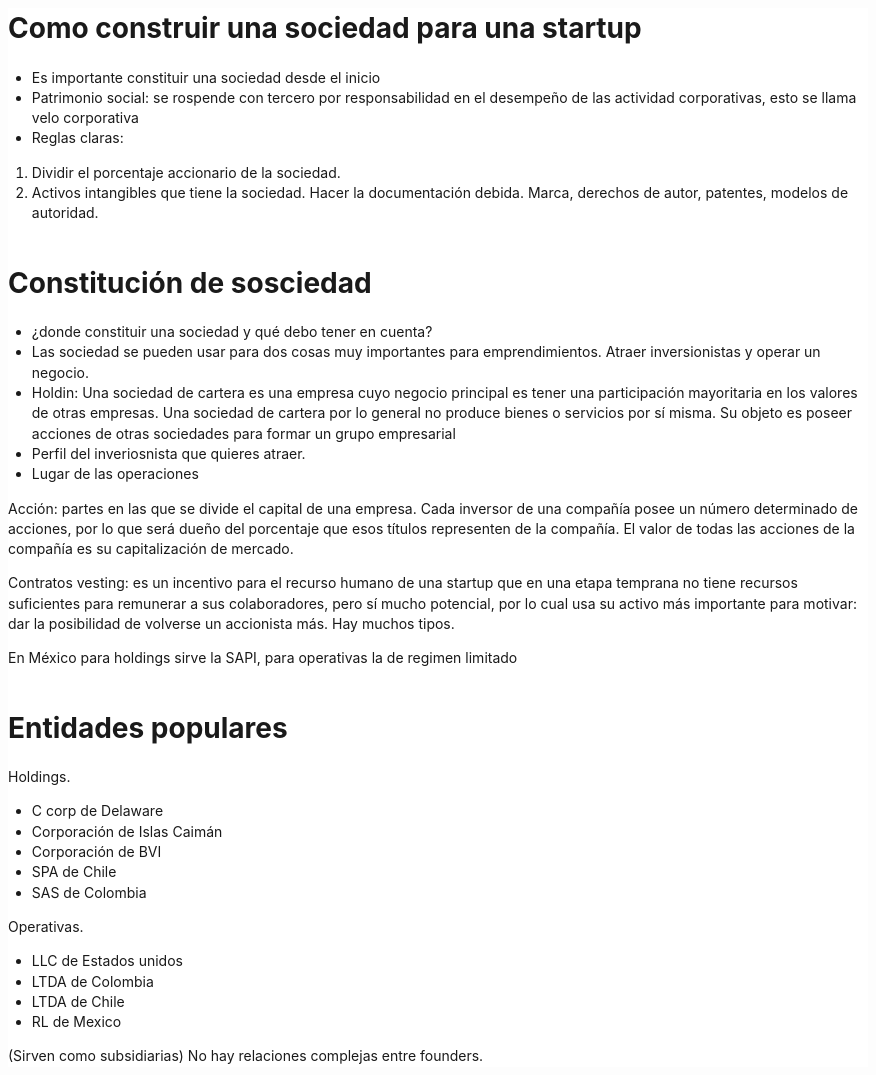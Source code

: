 # Como construir una sociedad para una startup

- Es importante constituir una sociedad desde el inicio
- Patrimonio social: se rospende con tercero por responsabilidad en el desempeño de las actividad corporativas, esto se llama velo corporativa
- Reglas claras: 
1. Dividir el porcentaje accionario de la sociedad.
2. Activos intangibles que tiene la sociedad. Hacer la documentación debida. Marca, derechos de autor, patentes, modelos de autoridad.

# Constitución de sosciedad

- ¿donde constituir una sociedad y qué debo tener en cuenta?
- Las sociedad se pueden usar para dos cosas muy importantes para emprendimientos. Atraer inversionistas y operar un negocio.
- Holdin: Una sociedad de cartera es una empresa cuyo negocio principal es tener una participación mayoritaria en los valores de otras empresas. Una sociedad de cartera por lo general no produce bienes o servicios por sí misma. Su objeto es poseer acciones de otras sociedades para formar un grupo empresarial
- Perfil del inveriosnista que quieres atraer. 
- Lugar de las operaciones 

Acción: partes en las que se divide el capital de una empresa. Cada inversor de una compañía posee un número determinado de acciones, por lo que será dueño del porcentaje que esos títulos representen de la compañía. El valor de todas las acciones de la compañía es su capitalización de mercado.

Contratos vesting: es un incentivo para el recurso humano de una startup que en una etapa temprana no tiene recursos suficientes para remunerar a sus colaboradores, pero sí mucho potencial, por lo cual usa su activo más importante para motivar: dar la posibilidad de volverse un accionista más. Hay muchos tipos.

En México para holdings sirve la SAPI, para operativas la de regimen limitado

# Entidades populares

Holdings.

- C corp de Delaware
- Corporación de Islas Caimán
- Corporación de BVI
- SPA de Chile 
- SAS de Colombia

Operativas.

- LLC de Estados unidos
- LTDA de Colombia
- LTDA de Chile
- RL de Mexico

(Sirven como subsidiarias)
No hay relaciones complejas entre founders.
